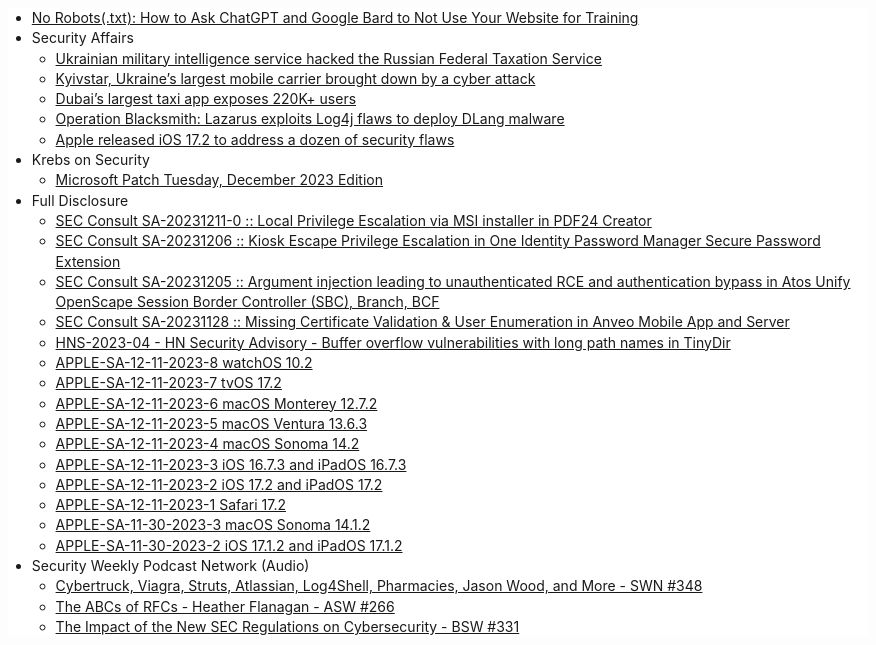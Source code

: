   - [No Robots(.txt): How to Ask ChatGPT and Google Bard to Not Use Your Website for Training](https://www.eff.org/deeplinks/2023/12/no-robotstxt-how-ask-chatgpt-and-google-bard-not-use-your-website-training)
- Security Affairs
  - [Ukrainian military intelligence service hacked the Russian Federal Taxation Service](https://securityaffairs.com/155727/cyber-warfare-2/ukraine-hacked-russian-federal-taxation-service.html)
  - [Kyivstar, Ukraine’s largest mobile carrier brought down by a cyber attack](https://securityaffairs.com/155701/hacking/cyberattack-brought-down-ukraine-kyivstar.html)
  - [Dubai’s largest taxi app exposes 220K+ users](https://securityaffairs.com/155695/security/dubai-taxi-company-data-leak.html)
  - [Operation Blacksmith: Lazarus exploits Log4j flaws to deploy DLang malware](https://securityaffairs.com/155681/apt/operation-blacksmith-lazarus-log4j.html)
  - [Apple released iOS 17.2 to address a dozen of security flaws](https://securityaffairs.com/155669/security/apple-released-ios-17-2.html)
- Krebs on Security
  - [Microsoft Patch Tuesday, December 2023 Edition](https://krebsonsecurity.com/2023/12/microsoft-patch-tuesday-december-2023-edition/)
- Full Disclosure
  - [SEC Consult SA-20231211-0 :: Local Privilege Escalation via MSI installer in PDF24 Creator](https://seclists.org/fulldisclosure/2023/Dec/18)
  - [SEC Consult SA-20231206 :: Kiosk Escape Privilege Escalation in One Identity Password Manager Secure Password Extension](https://seclists.org/fulldisclosure/2023/Dec/17)
  - [SEC Consult SA-20231205 :: Argument injection leading to unauthenticated RCE and authentication bypass in Atos Unify OpenScape Session Border Controller (SBC), Branch, BCF](https://seclists.org/fulldisclosure/2023/Dec/16)
  - [SEC Consult SA-20231128 :: Missing Certificate Validation & User Enumeration in Anveo Mobile App and Server](https://seclists.org/fulldisclosure/2023/Dec/15)
  - [HNS-2023-04 - HN Security Advisory - Buffer overflow vulnerabilities with long path names in TinyDir](https://seclists.org/fulldisclosure/2023/Dec/14)
  - [APPLE-SA-12-11-2023-8 watchOS 10.2](https://seclists.org/fulldisclosure/2023/Dec/13)
  - [APPLE-SA-12-11-2023-7 tvOS 17.2](https://seclists.org/fulldisclosure/2023/Dec/12)
  - [APPLE-SA-12-11-2023-6 macOS Monterey 12.7.2](https://seclists.org/fulldisclosure/2023/Dec/11)
  - [APPLE-SA-12-11-2023-5 macOS Ventura 13.6.3](https://seclists.org/fulldisclosure/2023/Dec/10)
  - [APPLE-SA-12-11-2023-4 macOS Sonoma 14.2](https://seclists.org/fulldisclosure/2023/Dec/9)
  - [APPLE-SA-12-11-2023-3 iOS 16.7.3 and iPadOS 16.7.3](https://seclists.org/fulldisclosure/2023/Dec/8)
  - [APPLE-SA-12-11-2023-2 iOS 17.2 and iPadOS 17.2](https://seclists.org/fulldisclosure/2023/Dec/7)
  - [APPLE-SA-12-11-2023-1 Safari 17.2](https://seclists.org/fulldisclosure/2023/Dec/6)
  - [APPLE-SA-11-30-2023-3 macOS Sonoma 14.1.2](https://seclists.org/fulldisclosure/2023/Dec/5)
  - [APPLE-SA-11-30-2023-2 iOS 17.1.2 and iPadOS 17.1.2](https://seclists.org/fulldisclosure/2023/Dec/4)
- Security Weekly Podcast Network (Audio)
  - [Cybertruck, Viagra, Struts, Atlassian, Log4Shell, Pharmacies, Jason Wood, and More - SWN #348](http://podcast.securityweekly.com/cybertruck-viagra-struts-atlassian-log4shell-pharmacies-jason-wood-and-more-swn-348)
  - [The ABCs of RFCs - Heather Flanagan - ASW #266](http://podcast.securityweekly.com/the-abcs-of-rfcs-heather-flanagan-asw-266)
  - [The Impact of the New SEC Regulations on Cybersecurity - BSW #331](http://podcast.securityweekly.com/the-impact-of-the-new-sec-regulations-on-cybersecurity-bsw-331)
